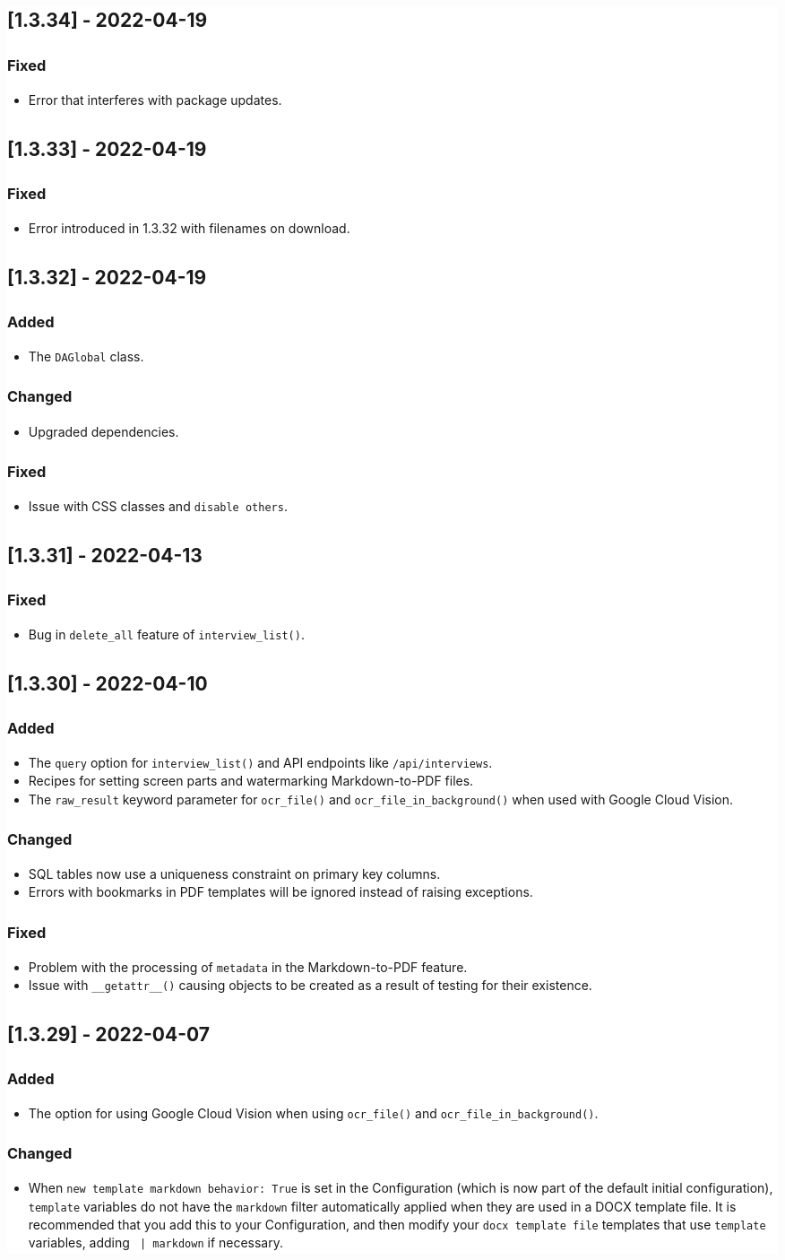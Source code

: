 ## [1.3.34] - 2022-04-19
### Fixed
- Error that interferes with package updates.

## [1.3.33] - 2022-04-19
### Fixed
- Error introduced in 1.3.32 with filenames on download.

## [1.3.32] - 2022-04-19

### Added
- The `DAGlobal` class.
### Changed
- Upgraded dependencies.
### Fixed
- Issue with CSS classes and `disable others`.

## [1.3.31] - 2022-04-13

### Fixed
- Bug in `delete_all` feature of `interview_list()`.

## [1.3.30] - 2022-04-10

### Added
- The `query` option for `interview_list()` and API endpoints like
  `/api/interviews`.
- Recipes for setting screen parts and watermarking Markdown-to-PDF
  files.
- The `raw_result` keyword parameter for `ocr_file()` and
  `ocr_file_in_background()` when used with Google Cloud Vision.
### Changed
- SQL tables now use a uniqueness constraint on primary key columns.
- Errors with bookmarks in PDF templates will be ignored instead of
  raising exceptions.
### Fixed
- Problem with the processing of `metadata` in the Markdown-to-PDF
  feature.
- Issue with `__getattr__()` causing objects to be created as a result
  of testing for their existence.

## [1.3.29] - 2022-04-07
### Added
- The option for using Google Cloud Vision when using `ocr_file()` and
  `ocr_file_in_background()`.
### Changed
- When `new template markdown behavior: True` is set in the
  Configuration (which is now part of the default initial
  configuration), `template` variables do not have the `markdown`
  filter automatically applied when they are used in a DOCX template
  file. It is recommended that you add this to your Configuration,
  and then modify your `docx template file` templates that use
  `template` variables, adding ` | markdown` if necessary.